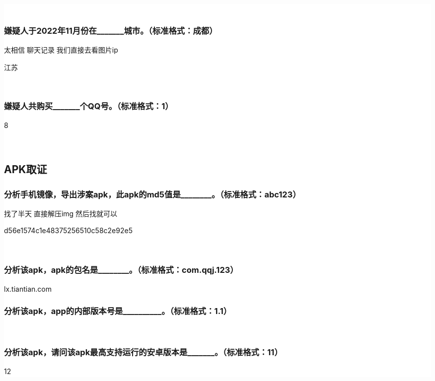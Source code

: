 
<img src="https://i-blog.csdnimg.cn/blog_migrate/901db288ac1da599330e4a1e519c5142.png" alt="" style="max-height:201px; box-sizing:content-box;" />


### 嫌疑人于2022年11月份在_______城市。（标准格式：成都）

太相信 聊天记录 我们直接去看图片ip

江苏



<img src="https://i-blog.csdnimg.cn/blog_migrate/f3ac2351ef4ef616dfb74884aeb74df2.png" alt="" style="max-height:263px; box-sizing:content-box;" />


### 嫌疑人共购买_______个QQ号。（标准格式：1）

8



<img src="https://i-blog.csdnimg.cn/blog_migrate/b6e11b4dfe03cfb6fca213d2dd891fc2.png" alt="" style="max-height:257px; box-sizing:content-box;" />


## 

## 

## 

## 

## APK取证

### 分析手机镜像，导出涉案apk，此apk的md5值是________。（标准格式：abc123）

找了半天 直接解压img 然后找就可以

d56e1574c1e48375256510c58c2e92e5



<img src="https://i-blog.csdnimg.cn/blog_migrate/9ccc15eae5baf121b54cf260cd826a7e.png" alt="" style="max-height:170px; box-sizing:content-box;" />


### 分析该apk，apk的包名是________。（标准格式：com.qqj.123）

lx.tiantian.com

### 分析该apk，app的内部版本号是__________。（标准格式：1.1）



<img src="https://i-blog.csdnimg.cn/blog_migrate/6eb2f5a931c47109cd522e0798c27d95.png" alt="" style="max-height:329px; box-sizing:content-box;" />


### 分析该apk，请问该apk最高支持运行的安卓版本是_______。（标准格式：11）

12
